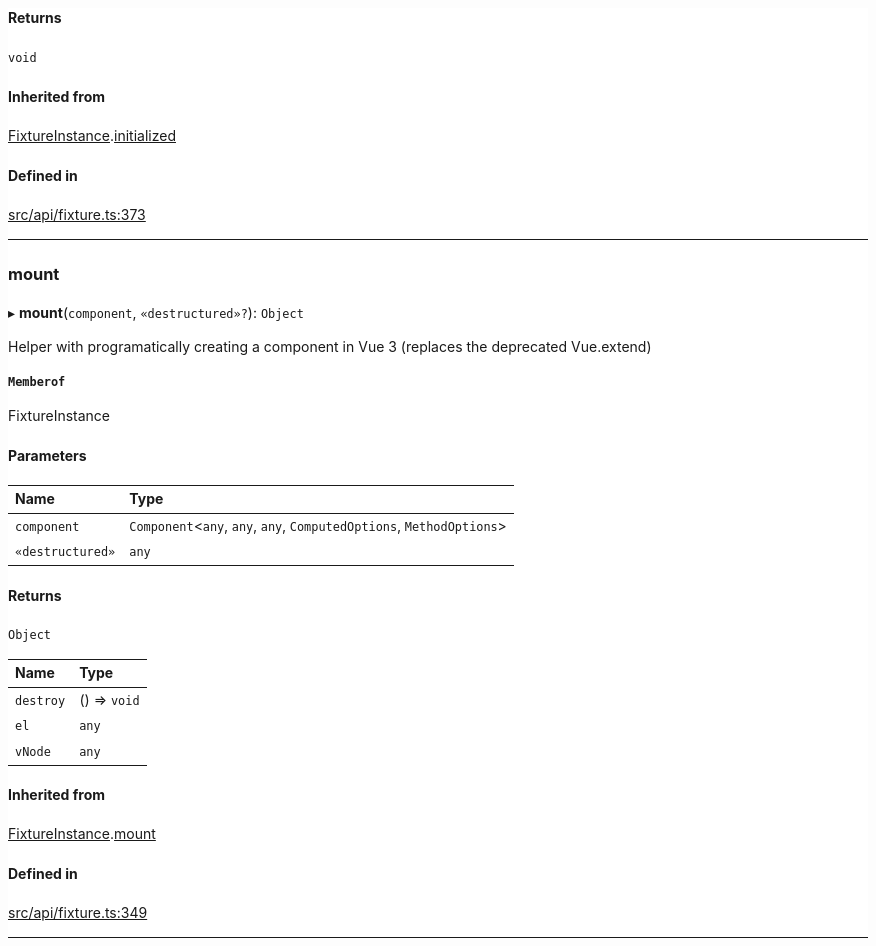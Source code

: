#### Returns

`void`

#### Inherited from

[FixtureInstance](api_fixture.FixtureInstance.md).[initialized](api_fixture.FixtureInstance.md#initialized)

#### Defined in

[src/api/fixture.ts:373](https://github.com/sharvenp/ramp4-docs/blob/c6cdb39/src/api/fixture.ts#L373)

___

### mount

▸ **mount**(`component`, `«destructured»?`): `Object`

Helper with programatically creating a component in Vue 3 (replaces the deprecated Vue.extend)

**`Memberof`**

FixtureInstance

#### Parameters

| Name | Type |
| :------ | :------ |
| `component` | `Component`<`any`, `any`, `any`, `ComputedOptions`, `MethodOptions`\> |
| `«destructured»` | `any` |

#### Returns

`Object`

| Name | Type |
| :------ | :------ |
| `destroy` | () => `void` |
| `el` | `any` |
| `vNode` | `any` |

#### Inherited from

[FixtureInstance](api_fixture.FixtureInstance.md).[mount](api_fixture.FixtureInstance.md#mount)

#### Defined in

[src/api/fixture.ts:349](https://github.com/sharvenp/ramp4-docs/blob/c6cdb39/src/api/fixture.ts#L349)

___
